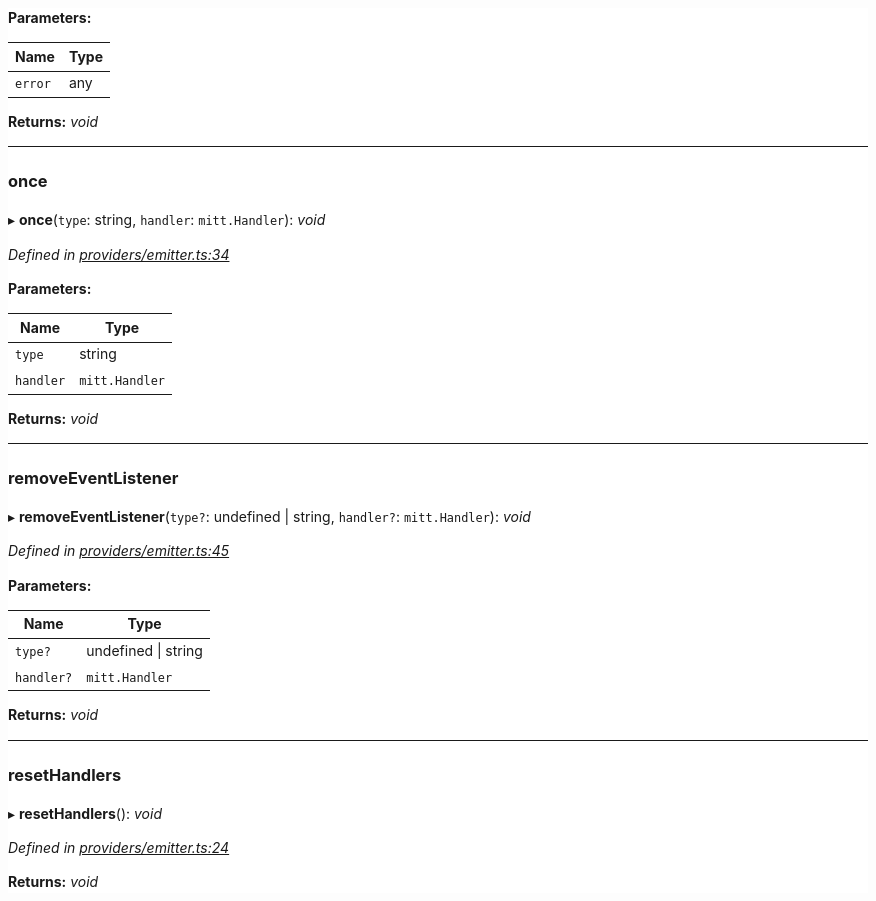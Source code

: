 **Parameters:**

Name | Type |
------ | ------ |
`error` | any |

**Returns:** *void*

___

###  once

▸ **once**(`type`: string, `handler`: `mitt.Handler`): *void*

*Defined in [providers/emitter.ts:34](https://github.com/FireStack-Lab/Harmony-sdk-core/blob/edb8e7a/packages/harmony-network/src/providers/emitter.ts#L34)*

**Parameters:**

Name | Type |
------ | ------ |
`type` | string |
`handler` | `mitt.Handler` |

**Returns:** *void*

___

###  removeEventListener

▸ **removeEventListener**(`type?`: undefined | string, `handler?`: `mitt.Handler`): *void*

*Defined in [providers/emitter.ts:45](https://github.com/FireStack-Lab/Harmony-sdk-core/blob/edb8e7a/packages/harmony-network/src/providers/emitter.ts#L45)*

**Parameters:**

Name | Type |
------ | ------ |
`type?` | undefined \| string |
`handler?` | `mitt.Handler` |

**Returns:** *void*

___

###  resetHandlers

▸ **resetHandlers**(): *void*

*Defined in [providers/emitter.ts:24](https://github.com/FireStack-Lab/Harmony-sdk-core/blob/edb8e7a/packages/harmony-network/src/providers/emitter.ts#L24)*

**Returns:** *void*